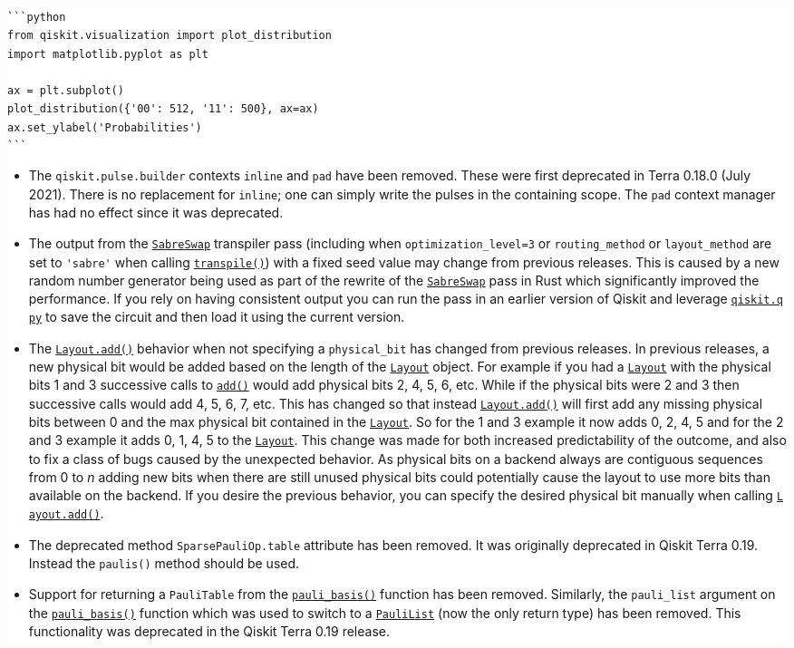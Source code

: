     ```python
    from qiskit.visualization import plot_distribution
    import matplotlib.pyplot as plt

    ax = plt.subplot()
    plot_distribution({'00': 512, '11': 500}, ax=ax)
    ax.set_ylabel('Probabilities')
    ```

*   The `qiskit.pulse.builder` contexts `inline` and `pad` have been removed. These were first deprecated in Terra 0.18.0 (July 2021). There is no replacement for `inline`; one can simply write the pulses in the containing scope. The `pad` context manager has had no effect since it was deprecated.

*   The output from the [`SabreSwap`](qiskit.transpiler.passes.SabreSwap "qiskit.transpiler.passes.SabreSwap") transpiler pass (including when `optimization_level=3` or `routing_method` or `layout_method` are set to `'sabre'` when calling [`transpile()`](compiler#qiskit.compiler.transpile "qiskit.compiler.transpile")) with a fixed seed value may change from previous releases. This is caused by a new random number generator being used as part of the rewrite of the [`SabreSwap`](qiskit.transpiler.passes.SabreSwap "qiskit.transpiler.passes.SabreSwap") pass in Rust which significantly improved the performance. If you rely on having consistent output you can run the pass in an earlier version of Qiskit and leverage [`qiskit.qpy`](qpy#module-qiskit.qpy "qiskit.qpy") to save the circuit and then load it using the current version.

*   The [`Layout.add()`](qiskit.transpiler.Layout#add "qiskit.transpiler.Layout.add") behavior when not specifying a `physical_bit` has changed from previous releases. In previous releases, a new physical bit would be added based on the length of the [`Layout`](qiskit.transpiler.Layout "qiskit.transpiler.Layout") object. For example if you had a [`Layout`](qiskit.transpiler.Layout "qiskit.transpiler.Layout") with the physical bits 1 and 3 successive calls to [`add()`](qiskit.transpiler.Layout#add "qiskit.transpiler.Layout.add") would add physical bits 2, 4, 5, 6, etc. While if the physical bits were 2 and 3 then successive calls would add 4, 5, 6, 7, etc. This has changed so that instead [`Layout.add()`](qiskit.transpiler.Layout#add "qiskit.transpiler.Layout.add") will first add any missing physical bits between 0 and the max physical bit contained in the [`Layout`](qiskit.transpiler.Layout "qiskit.transpiler.Layout"). So for the 1 and 3 example it now adds 0, 2, 4, 5 and for the 2 and 3 example it adds 0, 1, 4, 5 to the [`Layout`](qiskit.transpiler.Layout "qiskit.transpiler.Layout"). This change was made for both increased predictability of the outcome, and also to fix a class of bugs caused by the unexpected behavior. As physical bits on a backend always are contiguous sequences from 0 to $n$ adding new bits when there are still unused physical bits could potentially cause the layout to use more bits than available on the backend. If you desire the previous behavior, you can specify the desired physical bit manually when calling [`Layout.add()`](qiskit.transpiler.Layout#add "qiskit.transpiler.Layout.add").

*   The deprecated method `SparsePauliOp.table` attribute has been removed. It was originally deprecated in Qiskit Terra 0.19. Instead the `paulis()` method should be used.

*   Support for returning a `PauliTable` from the [`pauli_basis()`](qiskit.quantum_info.pauli_basis "qiskit.quantum_info.pauli_basis") function has been removed. Similarly, the `pauli_list` argument on the [`pauli_basis()`](qiskit.quantum_info.pauli_basis "qiskit.quantum_info.pauli_basis") function which was used to switch to a [`PauliList`](qiskit.quantum_info.PauliList "qiskit.quantum_info.PauliList") (now the only return type) has been removed. This functionality was deprecated in the Qiskit Terra 0.19 release.
